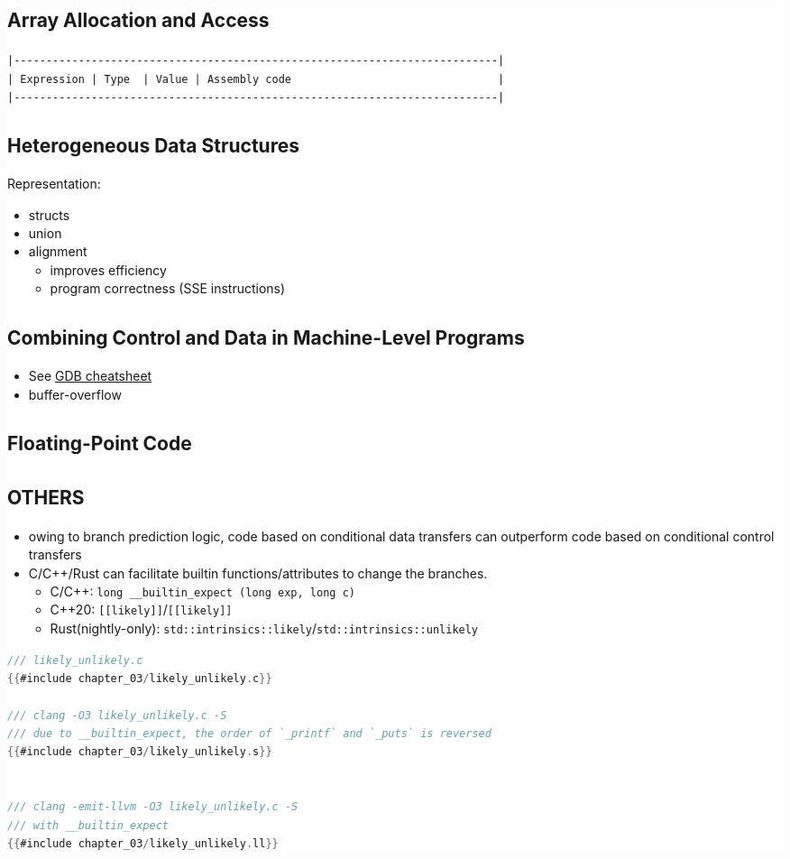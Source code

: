 ## Array Allocation and Access
```
|---------------------------------------------------------------------------|
| Expression | Type  | Value | Assembly code                                |
|---------------------------------------------------------------------------|
```

## Heterogeneous Data Structures
Representation:
* structs
* union
* alignment
  * improves efficiency
  * program correctness (SSE instructions)

## Combining Control and Data in Machine-Level Programs
* See [GDB cheatsheet](chapter_03/GDB_CheatSheet.pdf)
* buffer-overflow

## Floating-Point Code

## OTHERS
* owing to branch prediction logic, code based on conditional data transfers can outperform code based on conditional control transfers
* C/C++/Rust can facilitate builtin functions/attributes to change the branches.
  * C/C++: `long __builtin_expect (long exp, long c)`
  * C++20: `[[likely]]`/`[[likely]]`
  * Rust(nightly-only): `std::intrinsics::likely`/`std::intrinsics::unlikely`

```C
/// likely_unlikely.c
{{#include chapter_03/likely_unlikely.c}}

/// clang -O3 likely_unlikely.c -S
/// due to __builtin_expect, the order of `_printf` and `_puts` is reversed
{{#include chapter_03/likely_unlikely.s}}


/// clang -emit-llvm -O3 likely_unlikely.c -S
/// with __builtin_expect
{{#include chapter_03/likely_unlikely.ll}}
```
